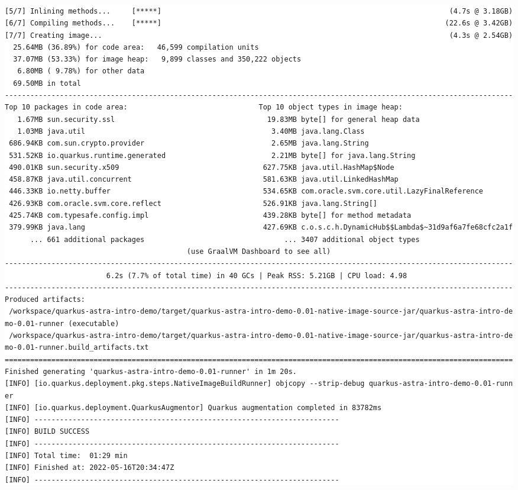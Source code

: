 ```
[5/7] Inlining methods...     [*****]                                                                    (4.7s @ 3.18GB)
[6/7] Compiling methods...    [*****]                                                                   (22.6s @ 3.42GB)
[7/7] Creating image...                                                                                  (4.3s @ 2.54GB)
  25.64MB (36.89%) for code area:   46,599 compilation units
  37.07MB (53.33%) for image heap:   9,899 classes and 350,222 objects
   6.80MB ( 9.78%) for other data
  69.50MB in total
------------------------------------------------------------------------------------------------------------------------
Top 10 packages in code area:                               Top 10 object types in image heap:
   1.67MB sun.security.ssl                                    19.83MB byte[] for general heap data
   1.03MB java.util                                            3.40MB java.lang.Class
 686.94KB com.sun.crypto.provider                              2.65MB java.lang.String
 531.52KB io.quarkus.runtime.generated                         2.21MB byte[] for java.lang.String
 490.01KB sun.security.x509                                  627.75KB java.util.HashMap$Node
 458.87KB java.util.concurrent                               581.63KB java.util.LinkedHashMap
 446.33KB io.netty.buffer                                    534.65KB com.oracle.svm.core.util.LazyFinalReference
 426.93KB com.oracle.svm.core.reflect                        526.91KB java.lang.String[]
 425.74KB com.typesafe.config.impl                           439.28KB byte[] for method metadata
 379.99KB java.lang                                          427.69KB c.o.s.c.h.DynamicHub$$Lambda$~31d9af6a7fe68cfc2a1f
      ... 661 additional packages                                 ... 3407 additional object types
                                           (use GraalVM Dashboard to see all)
------------------------------------------------------------------------------------------------------------------------
                        6.2s (7.7% of total time) in 40 GCs | Peak RSS: 5.21GB | CPU load: 4.98
------------------------------------------------------------------------------------------------------------------------
Produced artifacts:
 /workspace/quarkus-astra-intro-demo/target/quarkus-astra-intro-demo-0.01-native-image-source-jar/quarkus-astra-intro-demo-0.01-runner (executable)
 /workspace/quarkus-astra-intro-demo/target/quarkus-astra-intro-demo-0.01-native-image-source-jar/quarkus-astra-intro-demo-0.01-runner.build_artifacts.txt
========================================================================================================================
Finished generating 'quarkus-astra-intro-demo-0.01-runner' in 1m 20s.
[INFO] [io.quarkus.deployment.pkg.steps.NativeImageBuildRunner] objcopy --strip-debug quarkus-astra-intro-demo-0.01-runner
[INFO] [io.quarkus.deployment.QuarkusAugmentor] Quarkus augmentation completed in 83782ms
[INFO] ------------------------------------------------------------------------
[INFO] BUILD SUCCESS
[INFO] ------------------------------------------------------------------------
[INFO] Total time:  01:29 min
[INFO] Finished at: 2022-05-16T20:34:47Z
[INFO] ------------------------------------------------------------------------
```
